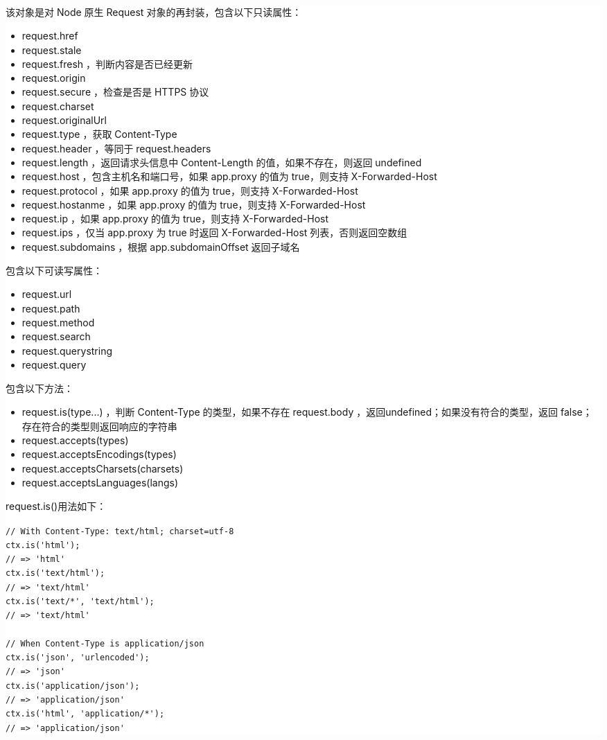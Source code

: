 该对象是对 Node 原生 Request 对象的再封装，包含以下只读属性：

- request.href
- request.stale
- request.fresh ，判断内容是否已经更新
- request.origin
- request.secure ，检查是否是 HTTPS 协议
- request.charset
- request.originalUrl
- request.type ，获取 Content-Type
- request.header ，等同于 request.headers
- request.length ，返回请求头信息中 Content-Length 的值，如果不存在，则返回 undefined
- request.host ，包含主机名和端口号，如果 app.proxy 的值为 true，则支持 X-Forwarded-Host
- request.protocol ，如果 app.proxy 的值为 true，则支持 X-Forwarded-Host
- request.hostanme ，如果 app.proxy 的值为 true，则支持 X-Forwarded-Host
- request.ip ，如果 app.proxy 的值为 true，则支持 X-Forwarded-Host
- request.ips ，仅当 app.proxy 为 true 时返回 X-Forwarded-Host 列表，否则返回空数组
- request.subdomains ，根据 app.subdomainOffset 返回子域名

包含以下可读写属性：

- request.url
- request.path
- request.method
- request.search
- request.querystring
- request.query

包含以下方法：

- request.is(type...) ，判断 Content-Type 的类型，如果不存在 request.body ，返回undefined；如果没有符合的类型，返回 false；存在符合的类型则返回响应的字符串
- request.accepts(types)
- request.acceptsEncodings(types)
- request.acceptsCharsets(charsets)
- request.acceptsLanguages(langs)

request.is()用法如下：

	// With Content-Type: text/html; charset=utf-8
	ctx.is('html'); 
	// => 'html'
	ctx.is('text/html'); 
	// => 'text/html'
	ctx.is('text/*', 'text/html'); 
	// => 'text/html'
	
	// When Content-Type is application/json
	ctx.is('json', 'urlencoded'); 
	// => 'json'
	ctx.is('application/json'); 
	// => 'application/json'
	ctx.is('html', 'application/*'); 
	// => 'application/json'
	